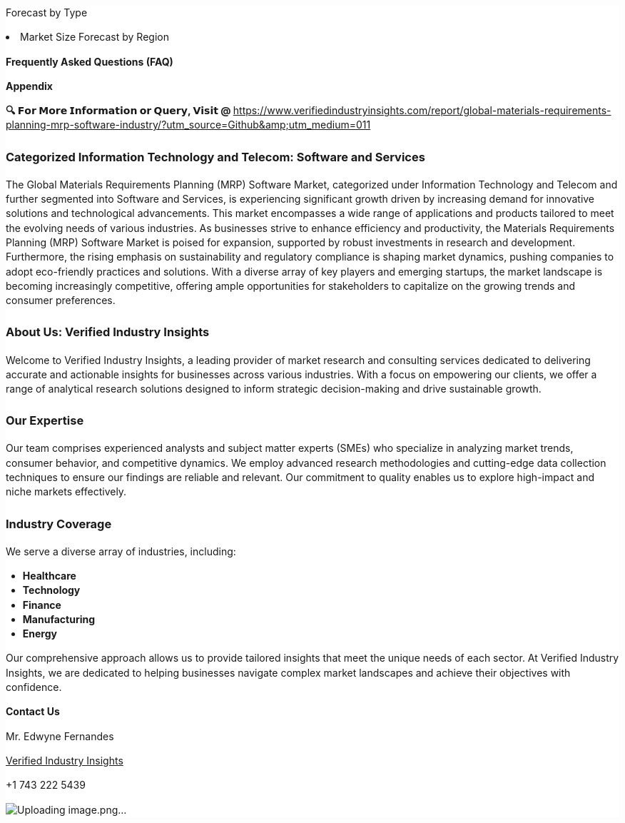 Forecast by Type</li><li>Market Size Forecast by Region</li></ul><p><strong>Frequently Asked Questions (FAQ)</strong></p><p><strong>Appendix<br /></strong></p><p><strong>🔍 𝗙𝗼𝗿 𝗠𝗼𝗿𝗲 𝗜𝗻𝗳𝗼𝗿𝗺𝗮𝘁𝗶𝗼𝗻 𝗼𝗿 𝗤𝘂𝗲𝗿𝘆, 𝗩𝗶𝘀𝗶𝘁 @ </strong><a href="https://www.verifiedindustryinsights.com/report/global-materials-requirements-planning-mrp-software-industry/?utm_source=Github&amp;utm_medium=011">https://www.verifiedindustryinsights.com/report/global-materials-requirements-planning-mrp-software-industry/?utm_source=Github&amp;utm_medium=011</a>&nbsp;</p><h3>Categorized Information Technology and Telecom: Software and Services </h3><p>The Global Materials Requirements Planning (MRP) Software Market, categorized under Information Technology and Telecom and further segmented into Software and Services, is experiencing significant growth driven by increasing demand for innovative solutions and technological advancements. This market encompasses a wide range of applications and products tailored to meet the evolving needs of various industries. As businesses strive to enhance efficiency and productivity, the Materials Requirements Planning (MRP) Software Market is poised for expansion, supported by robust investments in research and development. Furthermore, the rising emphasis on sustainability and regulatory compliance is shaping market dynamics, pushing companies to adopt eco-friendly practices and solutions. With a diverse array of key players and emerging startups, the market landscape is becoming increasingly competitive, offering ample opportunities for stakeholders to capitalize on the growing trends and consumer preferences.</p><h3>About Us: Verified Industry Insights</h3><p>Welcome to Verified Industry Insights, a leading provider of market research and consulting services dedicated to delivering accurate and actionable insights for businesses across various industries. With a focus on empowering our clients, we offer a range of analytical research solutions designed to inform strategic decision-making and drive sustainable growth.</p><h3>Our Expertise</h3><p>Our team comprises experienced analysts and subject matter experts (SMEs) who specialize in analyzing market trends, consumer behavior, and competitive dynamics. We employ advanced research methodologies and cutting-edge data collection techniques to ensure our findings are reliable and relevant. Our commitment to quality enables us to explore high-impact and niche markets effectively.</p><h3>Industry Coverage</h3><p>We serve a diverse array of industries, including:</p><ul><li><strong>Healthcare</strong></li><li><strong>Technology</strong></li><li><strong>Finance</strong></li><li><strong>Manufacturing</strong></li><li><strong>Energy</strong></li></ul><p>Our comprehensive approach allows us to provide tailored insights that meet the unique needs of each sector. At Verified Industry Insights, we are dedicated to helping businesses navigate complex market landscapes and achieve their objectives with confidence.</p><p><strong>Contact Us</strong></p><p>Mr. Edwyne Fernandes</p><p><a href="https://www.verifiedindustryinsights.com/">Verified Industry Insights</a></p><p>+1 743 222 5439</p>
![Uploading image.png…]()

